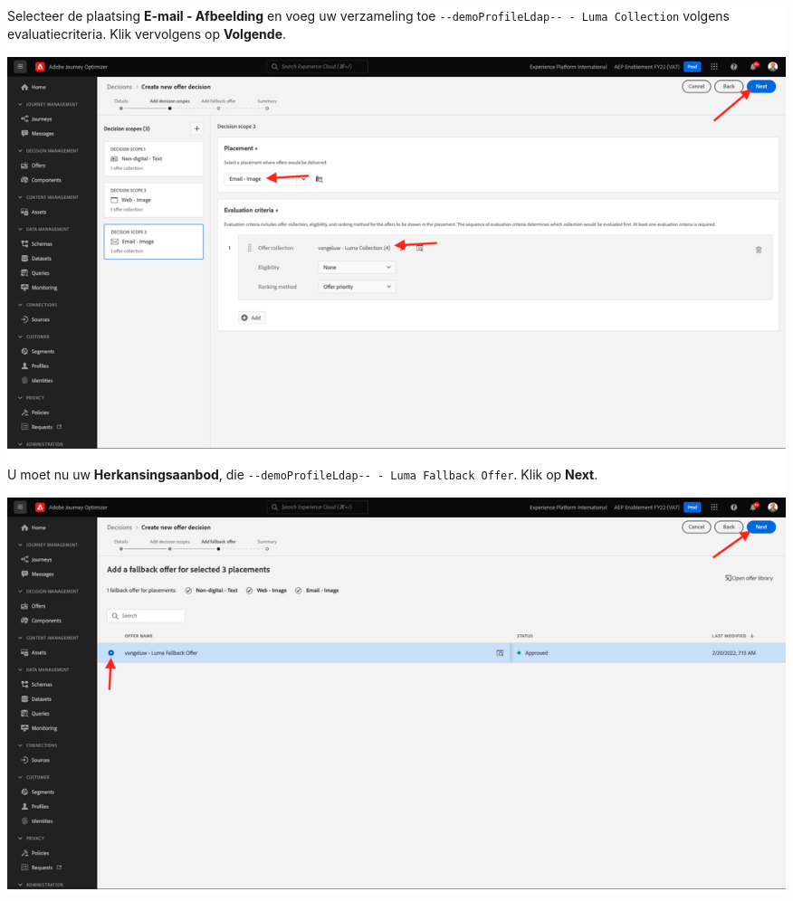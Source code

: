 Selecteer de plaatsing **E-mail - Afbeelding** en voeg uw verzameling toe `--demoProfileLdap-- - Luma Collection` volgens evaluatiecriteria. Klik vervolgens op **Volgende**.

![Beslissingsregel](./images/activity4.png)

U moet nu uw **Herkansingsaanbod**, die `--demoProfileLdap-- - Luma Fallback Offer`. Klik op **Next**.

![Beslissingsregel](./images/activity10.png)
